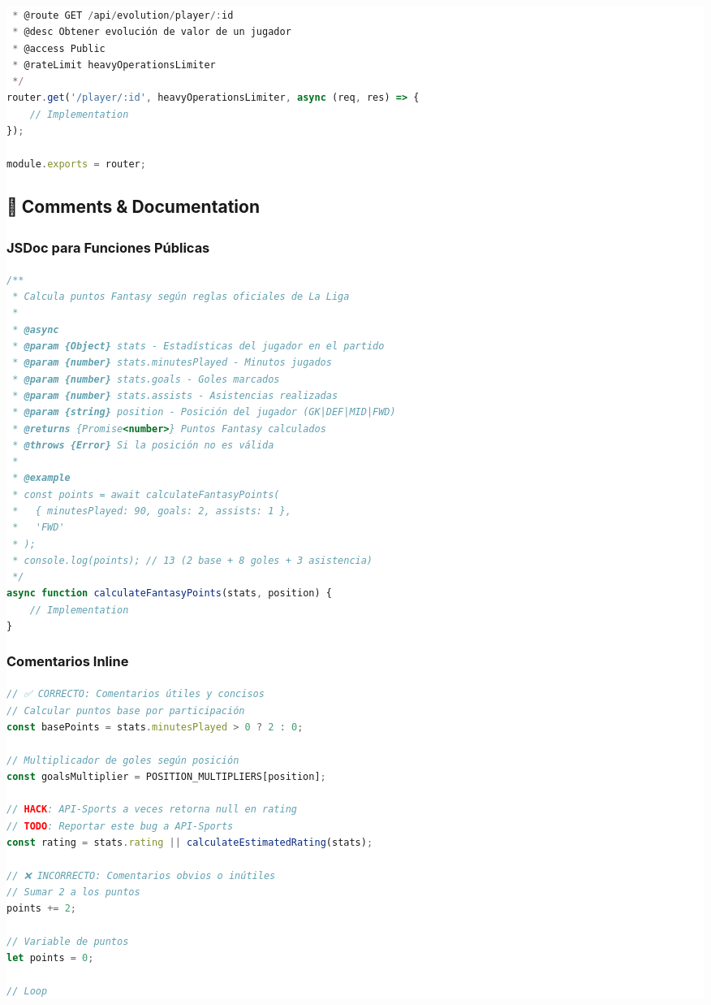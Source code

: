 ```javascript
 * @route GET /api/evolution/player/:id
 * @desc Obtener evolución de valor de un jugador
 * @access Public
 * @rateLimit heavyOperationsLimiter
 */
router.get('/player/:id', heavyOperationsLimiter, async (req, res) => {
    // Implementation
});

module.exports = router;
```

## 💬 Comments & Documentation

### JSDoc para Funciones Públicas

```javascript
/**
 * Calcula puntos Fantasy según reglas oficiales de La Liga
 *
 * @async
 * @param {Object} stats - Estadísticas del jugador en el partido
 * @param {number} stats.minutesPlayed - Minutos jugados
 * @param {number} stats.goals - Goles marcados
 * @param {number} stats.assists - Asistencias realizadas
 * @param {string} position - Posición del jugador (GK|DEF|MID|FWD)
 * @returns {Promise<number>} Puntos Fantasy calculados
 * @throws {Error} Si la posición no es válida
 *
 * @example
 * const points = await calculateFantasyPoints(
 *   { minutesPlayed: 90, goals: 2, assists: 1 },
 *   'FWD'
 * );
 * console.log(points); // 13 (2 base + 8 goles + 3 asistencia)
 */
async function calculateFantasyPoints(stats, position) {
    // Implementation
}
```

### Comentarios Inline

```javascript
// ✅ CORRECTO: Comentarios útiles y concisos
// Calcular puntos base por participación
const basePoints = stats.minutesPlayed > 0 ? 2 : 0;

// Multiplicador de goles según posición
const goalsMultiplier = POSITION_MULTIPLIERS[position];

// HACK: API-Sports a veces retorna null en rating
// TODO: Reportar este bug a API-Sports
const rating = stats.rating || calculateEstimatedRating(stats);

// ❌ INCORRECTO: Comentarios obvios o inútiles
// Sumar 2 a los puntos
points += 2;

// Variable de puntos
let points = 0;

// Loop
```